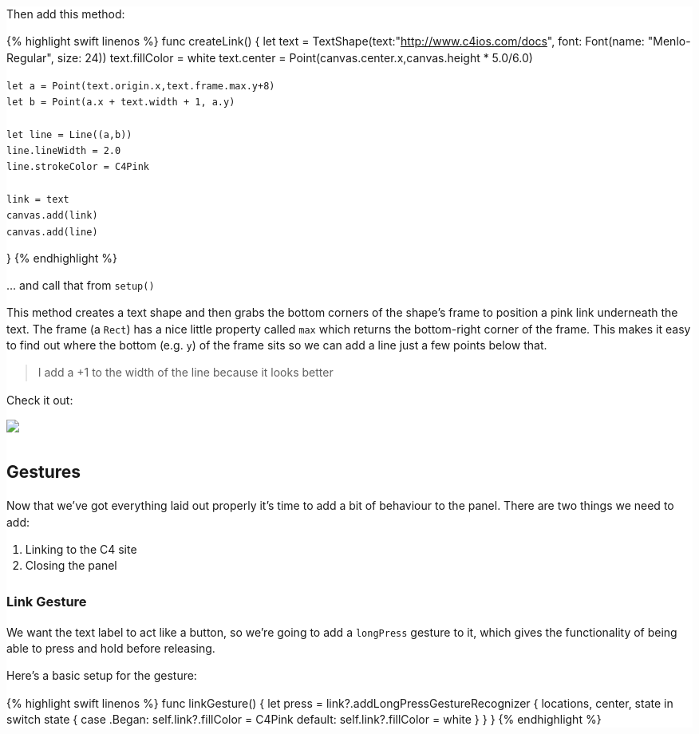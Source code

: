 Then add this method:

{% highlight swift linenos %}
func createLink() {
    let text = TextShape(text:"http://www.c4ios.com/docs", font: Font(name: "Menlo-Regular", size: 24))
    text.fillColor = white
    text.center = Point(canvas.center.x,canvas.height * 5.0/6.0)

    let a = Point(text.origin.x,text.frame.max.y+8)
    let b = Point(a.x + text.width + 1, a.y)

    let line = Line((a,b))
    line.lineWidth = 2.0
    line.strokeColor = C4Pink

    link = text
    canvas.add(link)
    canvas.add(line)
}
{% endhighlight %}

… and call that from `setup()`

This method creates a text shape and then grabs the bottom corners of the shape’s frame to position a pink link underneath the text. The frame (a `Rect`) has a nice little property called `max` which returns the bottom-right corner of the frame. This makes it easy to find out where the bottom (e.g. `y`) of the frame sits so we can add a line just a few points below that.

> I add a +1 to the width of the line because it looks better

Check it out:

![](04.png)

## Gestures

Now that we’ve got everything laid out properly it’s time to add a bit of behaviour to the panel. There are two things we need to add:

1. Linking to the C4 site
2. Closing the panel

### Link Gesture

We want the text label to act like a button, so we’re going to add a `longPress` gesture to it, which gives the functionality of being able to press and hold before releasing.

Here’s a basic setup for the gesture:

{% highlight swift linenos %}
func linkGesture() {
    let press = link?.addLongPressGestureRecognizer { locations, center, state in
        switch state {
        case .Began:
            self.link?.fillColor = C4Pink
        default:
            self.link?.fillColor = white
        }
    }
}
{% endhighlight %}

